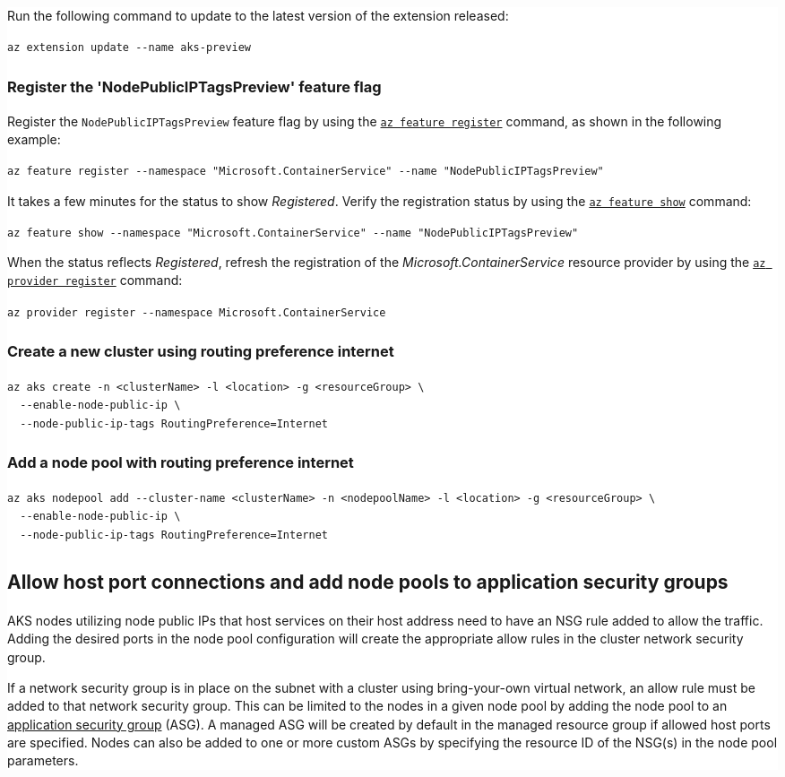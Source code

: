 Run the following command to update to the latest version of the extension released:

```azurecli
az extension update --name aks-preview
```

### Register the 'NodePublicIPTagsPreview' feature flag

Register the `NodePublicIPTagsPreview` feature flag by using the [`az feature register`][az-feature-register] command, as shown in the following example:

```azurecli-interactive
az feature register --namespace "Microsoft.ContainerService" --name "NodePublicIPTagsPreview"
```

It takes a few minutes for the status to show *Registered*. Verify the registration status by using the [`az feature show`][az-feature-show] command:

```azurecli-interactive
az feature show --namespace "Microsoft.ContainerService" --name "NodePublicIPTagsPreview"
```

When the status reflects *Registered*, refresh the registration of the *Microsoft.ContainerService* resource provider by using the [`az provider register`][az-provider-register] command:

```azurecli-interactive
az provider register --namespace Microsoft.ContainerService
```

### Create a new cluster using routing preference internet

```azurecli-interactive
az aks create -n <clusterName> -l <location> -g <resourceGroup> \
  --enable-node-public-ip \
  --node-public-ip-tags RoutingPreference=Internet
```

### Add a node pool with routing preference internet

```azurecli-interactive
az aks nodepool add --cluster-name <clusterName> -n <nodepoolName> -l <location> -g <resourceGroup> \
  --enable-node-public-ip \
  --node-public-ip-tags RoutingPreference=Internet
```

## Allow host port connections and add node pools to application security groups

AKS nodes utilizing node public IPs that host services on their host address need to have an NSG rule added to allow the traffic. Adding the desired ports in the node pool configuration will create the appropriate allow rules in the cluster network security group.

If a network security group is in place on the subnet with a cluster using bring-your-own virtual network, an allow rule must be added to that network security group. This can be limited to the nodes in a given node pool by adding the node pool to an [application security group](../virtual-network/network-security-groups-overview.md#application-security-groups) (ASG). A managed ASG will be created by default in the managed resource group if allowed host ports are specified. Nodes can also be added to one or more custom ASGs by specifying the resource ID of the NSG(s) in the node pool parameters.


[kubernetes-drain]: https://kubernetes.io/docs/tasks/administer-cluster/safely-drain-node/
[kubectl-get]: https://kubernetes.io/docs/reference/generated/kubectl/kubectl-commands#get
[kubectl-taint]: https://kubernetes.io/docs/reference/generated/kubectl/kubectl-commands#taint
[kubectl-describe]: https://kubernetes.io/docs/reference/generated/kubectl/kubectl-commands#describe
[kubernetes-labels]: https://kubernetes.io/docs/concepts/overview/working-with-objects/labels/
[kubernetes-label-syntax]: https://kubernetes.io/docs/concepts/overview/working-with-objects/labels/#syntax-and-character-set
[arm-sku-vm1]: ../virtual-machines/dpsv5-dpdsv5-series.md
[arm-sku-vm2]: ../virtual-machines/dplsv5-dpldsv5-series.md
[arm-sku-vm3]: ../virtual-machines/epsv5-epdsv5-series.md
[aks-quickstart-windows-cli]: ./learn/quick-windows-container-deploy-cli.md
[az-aks-get-credentials]: /cli/azure/aks#az_aks_get_credentials
[az-aks-create]: /cli/azure/aks#az_aks_create
[az-aks-get-upgrades]: /cli/azure/aks#az_aks_get_upgrades
[az-aks-nodepool-add]: /cli/azure/aks/nodepool#az_aks_nodepool_add
[az-aks-nodepool-list]: /cli/azure/aks/nodepool#az_aks_nodepool_list
[az-aks-nodepool-update]: /cli/azure/aks/nodepool#az_aks_nodepool_update
[az-aks-nodepool-upgrade]: /cli/azure/aks/nodepool#az_aks_nodepool_upgrade
[az-aks-nodepool-scale]: /cli/azure/aks/nodepool#az_aks_nodepool_scale
[az-aks-nodepool-delete]: /cli/azure/aks/nodepool#az_aks_nodepool_delete
[az-aks-show]: /cli/azure/aks#az_aks_show
[az-extension-add]: /cli/azure/extension#az_extension_add
[az-extension-update]: /cli/azure/extension#az_extension_update
[az-feature-register]: /cli/azure/feature#az-feature-register
[az-feature-list]: /cli/azure/feature#az-feature-list
[az-feature-show]: /cli/azure/feature#az-feature-show
[az-provider-register]: /cli/azure/provider#az_provider_register
[az-group-create]: /cli/azure/group#az_group_create
[az-group-delete]: /cli/azure/group#az_group_delete
[az-deployment-group-create]: /cli/azure/deployment/group#az_deployment_group_create
[az-aks-nodepool-add]: /cli/azure/aks#az_aks_nodepool_add
[enable-fips-nodes]: enable-fips-nodes.md
[gpu-cluster]: gpu-cluster.md
[install-azure-cli]: /cli/azure/install-azure-cli
[operator-best-practices-advanced-scheduler]: operator-best-practices-advanced-scheduler.md
[quotas-skus-regions]: quotas-skus-regions.md
[supported-versions]: supported-kubernetes-versions.md
[tag-limitation]: ../azure-resource-manager/management/tag-resources.md
[taints-tolerations]: operator-best-practices-advanced-scheduler.md#provide-dedicated-nodes-using-taints-and-tolerations
[vm-sizes]: ../virtual-machines/sizes.md
[use-system-pool]: use-system-pools.md
[node-resource-group]: faq.md#why-are-two-resource-groups-created-with-aks
[vmss-commands]: ../virtual-machine-scale-sets/virtual-machine-scale-sets-networking.md#public-ipv4-per-virtual-machine
[az-list-ips]: /cli/azure/vmss#az_vmss_list_instance_public_ips
[reduce-latency-ppg]: reduce-latency-ppg.md
[public-ip-prefix-benefits]: ../virtual-network/ip-services/public-ip-address-prefix.md
[az-public-ip-prefix-create]: /cli/azure/network/public-ip/prefix#az_network_public_ip_prefix_create
[node-image-upgrade]: node-image-upgrade.md
[use-tags]: use-tags.md
[use-labels]: use-labels.md
[cordon-and-drain]: resize-node-pool.md#cordon-the-existing-nodes
[internal-lb-different-subnet]: internal-lb.md#specify-a-different-subnet
[drain-nodes]: resize-node-pool.md#drain-the-existing-nodes